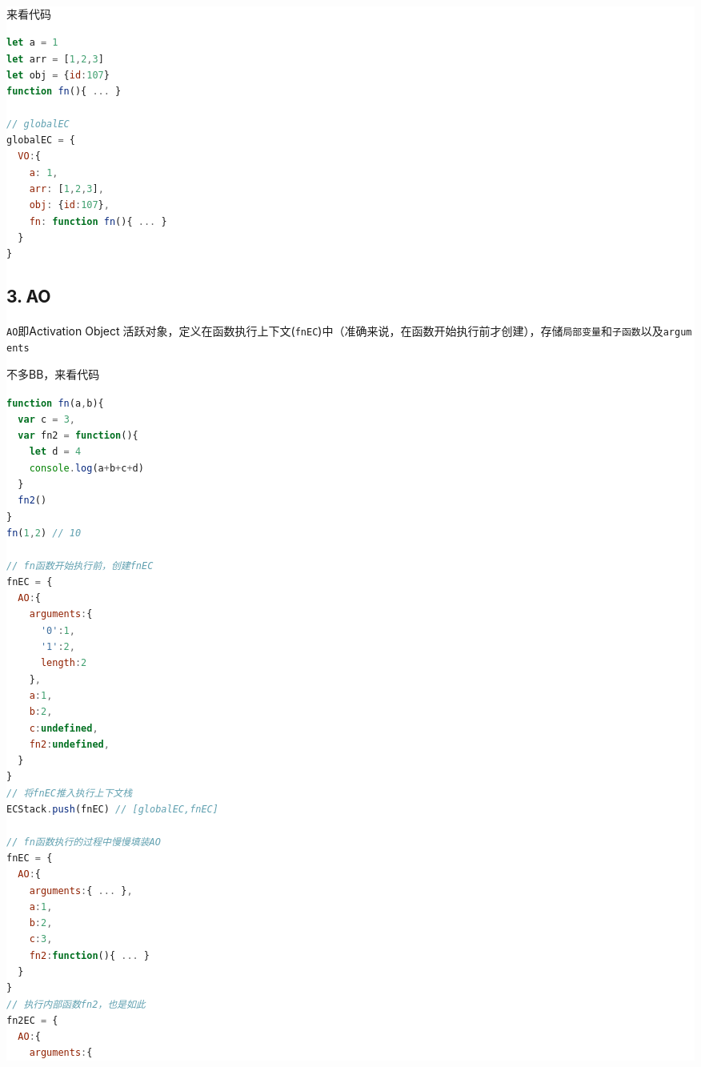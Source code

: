 来看代码
```js
let a = 1
let arr = [1,2,3]
let obj = {id:107}
function fn(){ ... }

// globalEC
globalEC = {
  VO:{
    a: 1,
    arr: [1,2,3],
    obj: {id:107},
    fn: function fn(){ ... }
  }
}
```
## 3. AO

`AO`即Activation Object 活跃对象，定义在函数执行上下文(`fnEC`)中（准确来说，在函数开始执行前才创建），存储`局部变量`和`子函数`以及`arguments`

不多BB，来看代码
```js
function fn(a,b){
  var c = 3,
  var fn2 = function(){
    let d = 4
    console.log(a+b+c+d)
  }
  fn2()
}
fn(1,2) // 10

// fn函数开始执行前，创建fnEC
fnEC = {
  AO:{
    arguments:{
      '0':1,
      '1':2,
      length:2
    },
    a:1,
    b:2,
    c:undefined, 
    fn2:undefined, 
  }
}
// 将fnEC推入执行上下文栈
ECStack.push(fnEC) // [globalEC,fnEC]

// fn函数执行的过程中慢慢填装AO
fnEC = {
  AO:{
    arguments:{ ... },
    a:1,
    b:2,
    c:3,
    fn2:function(){ ... }
  }
}
// 执行内部函数fn2，也是如此
fn2EC = {
  AO:{
    arguments:{
```